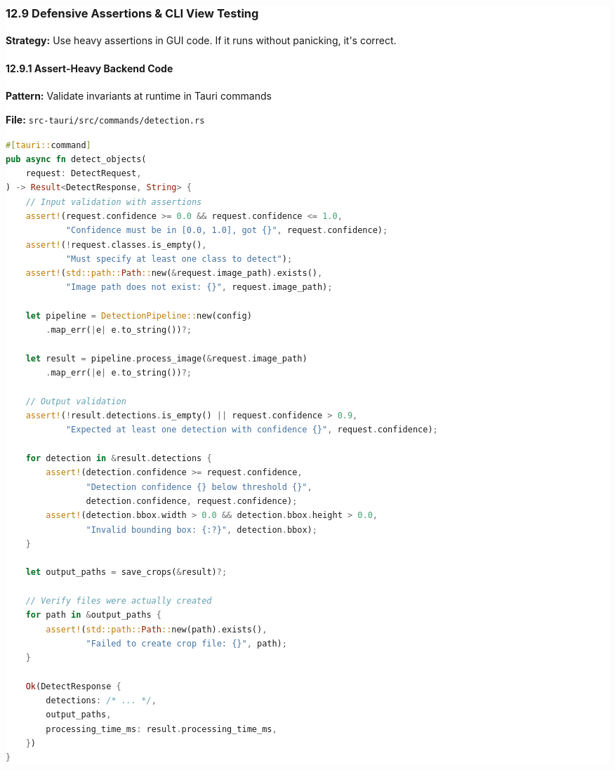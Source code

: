 
### 12.9 Defensive Assertions & CLI View Testing

**Strategy:** Use heavy assertions in GUI code. If it runs without panicking, it's correct.

#### 12.9.1 Assert-Heavy Backend Code

**Pattern:** Validate invariants at runtime in Tauri commands

**File:** `src-tauri/src/commands/detection.rs`

```rust
#[tauri::command]
pub async fn detect_objects(
    request: DetectRequest,
) -> Result<DetectResponse, String> {
    // Input validation with assertions
    assert!(request.confidence >= 0.0 && request.confidence <= 1.0,
            "Confidence must be in [0.0, 1.0], got {}", request.confidence);
    assert!(!request.classes.is_empty(),
            "Must specify at least one class to detect");
    assert!(std::path::Path::new(&request.image_path).exists(),
            "Image path does not exist: {}", request.image_path);

    let pipeline = DetectionPipeline::new(config)
        .map_err(|e| e.to_string())?;

    let result = pipeline.process_image(&request.image_path)
        .map_err(|e| e.to_string())?;

    // Output validation
    assert!(!result.detections.is_empty() || request.confidence > 0.9,
            "Expected at least one detection with confidence {}", request.confidence);

    for detection in &result.detections {
        assert!(detection.confidence >= request.confidence,
                "Detection confidence {} below threshold {}",
                detection.confidence, request.confidence);
        assert!(detection.bbox.width > 0.0 && detection.bbox.height > 0.0,
                "Invalid bounding box: {:?}", detection.bbox);
    }

    let output_paths = save_crops(&result)?;

    // Verify files were actually created
    for path in &output_paths {
        assert!(std::path::Path::new(path).exists(),
                "Failed to create crop file: {}", path);
    }

    Ok(DetectResponse {
        detections: /* ... */,
        output_paths,
        processing_time_ms: result.processing_time_ms,
    })
}
```
